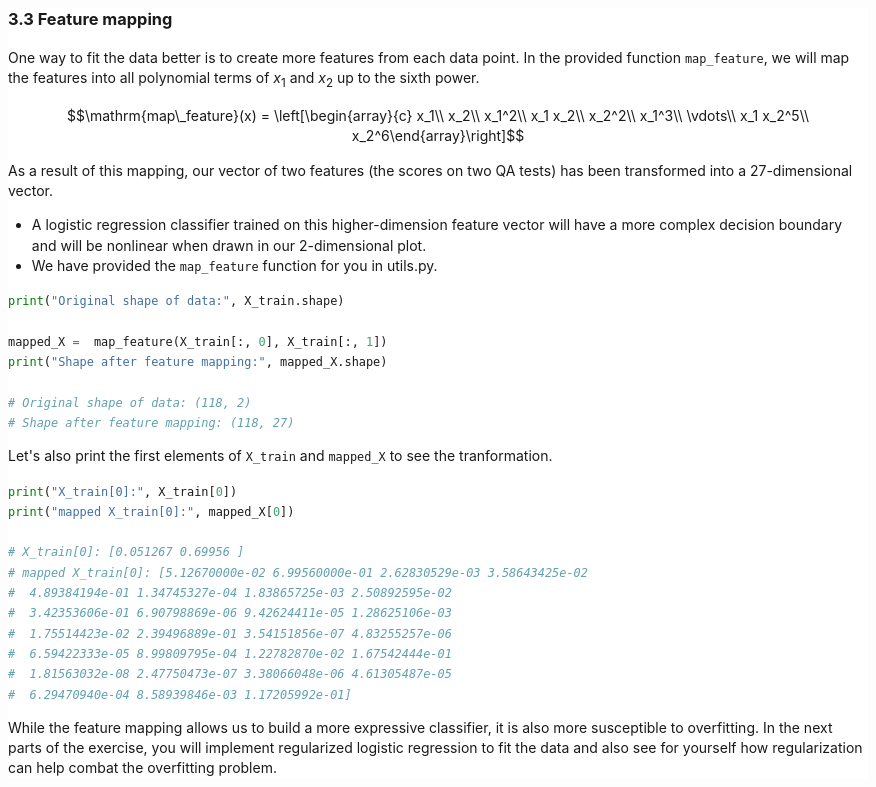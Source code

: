 <a name="3.3"></a>
### 3.3 Feature mapping

One way to fit the data better is to create more features from each data point. In the provided function `map_feature`, we will map the features into all polynomial terms of $x_1$ and $x_2$ up to the sixth power.

$$\mathrm{map\_feature}(x) = 
\left[\begin{array}{c}
x_1\\
x_2\\
x_1^2\\
x_1 x_2\\
x_2^2\\
x_1^3\\
\vdots\\
x_1 x_2^5\\
x_2^6\end{array}\right]$$

As a result of this mapping, our vector of two features (the scores on two QA tests) has been transformed into a 27-dimensional vector. 

- A logistic regression classifier trained on this higher-dimension feature vector will have a more complex decision boundary and will be nonlinear when drawn in our 2-dimensional plot. 
- We have provided the `map_feature` function for you in utils.py. 

```py
print("Original shape of data:", X_train.shape)

mapped_X =  map_feature(X_train[:, 0], X_train[:, 1])
print("Shape after feature mapping:", mapped_X.shape)

# Original shape of data: (118, 2)
# Shape after feature mapping: (118, 27)
```

Let's also print the first elements of `X_train` and `mapped_X` to see the tranformation.

```py
print("X_train[0]:", X_train[0])
print("mapped X_train[0]:", mapped_X[0])

# X_train[0]: [0.051267 0.69956 ]
# mapped X_train[0]: [5.12670000e-02 6.99560000e-01 2.62830529e-03 3.58643425e-02
#  4.89384194e-01 1.34745327e-04 1.83865725e-03 2.50892595e-02
#  3.42353606e-01 6.90798869e-06 9.42624411e-05 1.28625106e-03
#  1.75514423e-02 2.39496889e-01 3.54151856e-07 4.83255257e-06
#  6.59422333e-05 8.99809795e-04 1.22782870e-02 1.67542444e-01
#  1.81563032e-08 2.47750473e-07 3.38066048e-06 4.61305487e-05
#  6.29470940e-04 8.58939846e-03 1.17205992e-01]
```

While the feature mapping allows us to build a more expressive classifier, it is also more susceptible to overfitting. In the next parts of the exercise, you will implement regularized logistic regression to fit the data and also see for yourself how regularization can help combat the overfitting problem.
